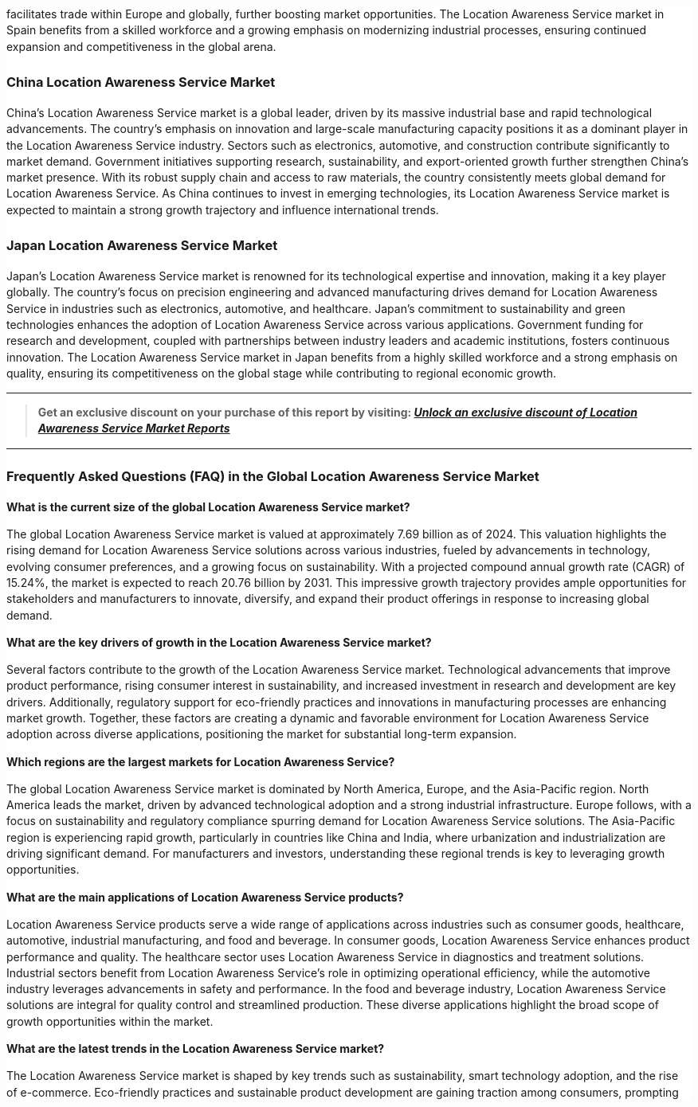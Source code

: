 facilitates trade within Europe and globally, further boosting market opportunities. The Location Awareness Service market in Spain benefits from a skilled workforce and a growing emphasis on modernizing industrial processes, ensuring continued expansion and competitiveness in the global arena.</p><h3>China Location Awareness Service Market</h3><p>China&rsquo;s Location Awareness Service market is a global leader, driven by its massive industrial base and rapid technological advancements. The country&rsquo;s emphasis on innovation and large-scale manufacturing capacity positions it as a dominant player in the Location Awareness Service industry. Sectors such as electronics, automotive, and construction contribute significantly to market demand. Government initiatives supporting research, sustainability, and export-oriented growth further strengthen China&rsquo;s market presence. With its robust supply chain and access to raw materials, the country consistently meets global demand for Location Awareness Service. As China continues to invest in emerging technologies, its Location Awareness Service market is expected to maintain a strong growth trajectory and influence international trends.</p><h3>Japan Location Awareness Service Market</h3><p>Japan&rsquo;s Location Awareness Service market is renowned for its technological expertise and innovation, making it a key player globally. The country&rsquo;s focus on precision engineering and advanced manufacturing drives demand for Location Awareness Service in industries such as electronics, automotive, and healthcare. Japan&rsquo;s commitment to sustainability and green technologies enhances the adoption of Location Awareness Service across various applications. Government funding for research and development, coupled with partnerships between industry leaders and academic institutions, fosters continuous innovation. The Location Awareness Service market in Japan benefits from a highly skilled workforce and a strong emphasis on quality, ensuring its competitiveness on the global stage while contributing to regional economic growth.</p><hr /><blockquote><p><strong>Get an exclusive discount on your purchase of this report by visiting: <em><a href="://marketresearchpulse.com/ask-for-discount/149334?utm_source=Github&amp;utm_medium=0117">Unlock an exclusive discount of Location Awareness Service Market Reports</a></em>&nbsp;</strong></p></blockquote><hr /><h3>Frequently Asked Questions (FAQ) in the Global Location Awareness Service Market</h3><p><strong>What is the current size of the global Location Awareness Service market?</strong></p><p>The global Location Awareness Service market is valued at approximately 7.69 billion as of 2024. This valuation highlights the rising demand for Location Awareness Service solutions across various industries, fueled by advancements in technology, evolving consumer preferences, and a growing focus on sustainability. With a projected compound annual growth rate (CAGR) of 15.24%, the market is expected to reach 20.76 billion by 2031. This impressive growth trajectory provides ample opportunities for stakeholders and manufacturers to innovate, diversify, and expand their product offerings in response to increasing global demand.</p><p><strong>What are the key drivers of growth in the Location Awareness Service market?</strong></p><p>Several factors contribute to the growth of the Location Awareness Service market. Technological advancements that improve product performance, rising consumer interest in sustainability, and increased investment in research and development are key drivers. Additionally, regulatory support for eco-friendly practices and innovations in manufacturing processes are enhancing market growth. Together, these factors are creating a dynamic and favorable environment for Location Awareness Service adoption across diverse applications, positioning the market for substantial long-term expansion.</p><p><strong>Which regions are the largest markets for Location Awareness Service?</strong></p><p>The global Location Awareness Service market is dominated by North America, Europe, and the Asia-Pacific region. North America leads the market, driven by advanced technological adoption and a strong industrial infrastructure. Europe follows, with a focus on sustainability and regulatory compliance spurring demand for Location Awareness Service solutions. The Asia-Pacific region is experiencing rapid growth, particularly in countries like China and India, where urbanization and industrialization are driving significant demand. For manufacturers and investors, understanding these regional trends is key to leveraging growth opportunities.</p><p><strong>What are the main applications of Location Awareness Service products?</strong></p><p>Location Awareness Service products serve a wide range of applications across industries such as consumer goods, healthcare, automotive, industrial manufacturing, and food and beverage. In consumer goods, Location Awareness Service enhances product performance and quality. The healthcare sector uses Location Awareness Service in diagnostics and treatment solutions. Industrial sectors benefit from Location Awareness Service&rsquo;s role in optimizing operational efficiency, while the automotive industry leverages advancements in safety and performance. In the food and beverage industry, Location Awareness Service solutions are integral for quality control and streamlined production. These diverse applications highlight the broad scope of growth opportunities within the market.</p><p><strong>What are the latest trends in the Location Awareness Service market?</strong></p><p>The Location Awareness Service market is shaped by key trends such as sustainability, smart technology adoption, and the rise of e-commerce. Eco-friendly practices and sustainable product development are gaining traction among consumers, prompting